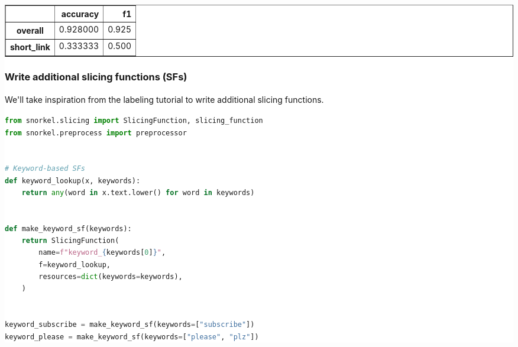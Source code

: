


<div>
<style scoped>
    .dataframe tbody tr th:only-of-type {
        vertical-align: middle;
    }

    .dataframe tbody tr th {
        vertical-align: top;
    }

    .dataframe thead th {
        text-align: right;
    }
</style>
<table border="1" class="dataframe">
  <thead>
    <tr style="text-align: right;">
      <th></th>
      <th>accuracy</th>
      <th>f1</th>
    </tr>
  </thead>
  <tbody>
    <tr>
      <th>overall</th>
      <td>0.928000</td>
      <td>0.925</td>
    </tr>
    <tr>
      <th>short_link</th>
      <td>0.333333</td>
      <td>0.500</td>
    </tr>
  </tbody>
</table>
</div>



### Write additional slicing functions (SFs)

We'll take inspiration from the labeling tutorial to write additional slicing functions.


```python
from snorkel.slicing import SlicingFunction, slicing_function
from snorkel.preprocess import preprocessor


# Keyword-based SFs
def keyword_lookup(x, keywords):
    return any(word in x.text.lower() for word in keywords)


def make_keyword_sf(keywords):
    return SlicingFunction(
        name=f"keyword_{keywords[0]}",
        f=keyword_lookup,
        resources=dict(keywords=keywords),
    )


keyword_subscribe = make_keyword_sf(keywords=["subscribe"])
keyword_please = make_keyword_sf(keywords=["please", "plz"])

```